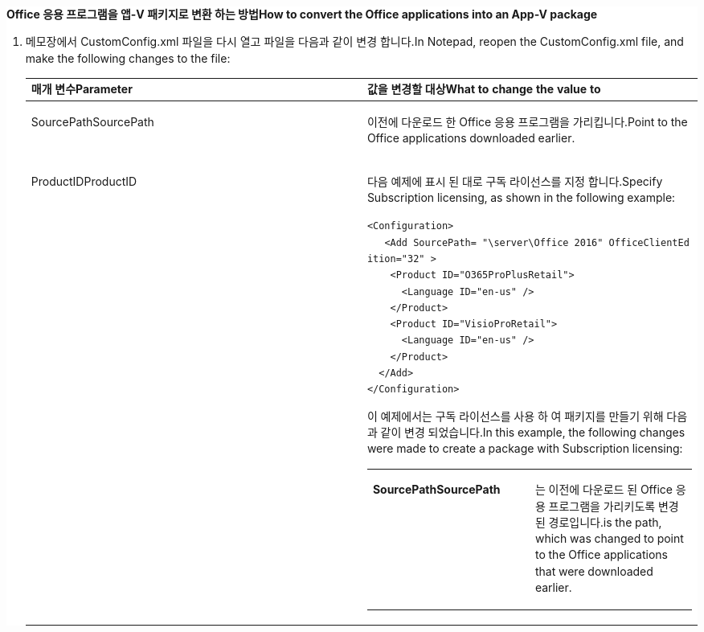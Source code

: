 

**<span data-ttu-id="72785-263">Office 응용 프로그램을 앱-V 패키지로 변환 하는 방법</span><span class="sxs-lookup"><span data-stu-id="72785-263">How to convert the Office applications into an App-V package</span></span>**

1. <span data-ttu-id="72785-264">메모장에서 CustomConfig.xml 파일을 다시 열고 파일을 다음과 같이 변경 합니다.</span><span class="sxs-lookup"><span data-stu-id="72785-264">In Notepad, reopen the CustomConfig.xml file, and make the following changes to the file:</span></span>

   <table>
   <colgroup>
   <col width="50%" />
   <col width="50%" />
   </colgroup>
   <thead>
   <tr class="header">
   <th align="left"><span data-ttu-id="72785-265">매개 변수</span><span class="sxs-lookup"><span data-stu-id="72785-265">Parameter</span></span></th>
   <th align="left"><span data-ttu-id="72785-266">값을 변경할 대상</span><span class="sxs-lookup"><span data-stu-id="72785-266">What to change the value to</span></span></th>
   </tr>
   </thead>
   <tbody>
   <tr class="odd">
   <td align="left"><p><span data-ttu-id="72785-267">SourcePath</span><span class="sxs-lookup"><span data-stu-id="72785-267">SourcePath</span></span></p></td>
   <td align="left"><p><span data-ttu-id="72785-268">이전에 다운로드 한 Office 응용 프로그램을 가리킵니다.</span><span class="sxs-lookup"><span data-stu-id="72785-268">Point to the Office applications downloaded earlier.</span></span></p></td>
   </tr>
   <tr class="even">
   <td align="left"><p><span data-ttu-id="72785-269">ProductID</span><span class="sxs-lookup"><span data-stu-id="72785-269">ProductID</span></span></p></td>
   <td align="left"><p><span data-ttu-id="72785-270">다음 예제에 표시 된 대로 구독 라이선스를 지정 합니다.</span><span class="sxs-lookup"><span data-stu-id="72785-270">Specify Subscription licensing, as shown in the following example:</span></span></p>
   <pre class="syntax" space="preserve"><code>&lt;Configuration&gt;
      &lt;Add SourcePath= &quot;\server\Office 2016&quot; OfficeClientEdition=&quot;32&quot; &gt;
       &lt;Product ID=&quot;O365ProPlusRetail&quot;&gt;
         &lt;Language ID=&quot;en-us&quot; /&gt;
       &lt;/Product&gt;
       &lt;Product ID=&quot;VisioProRetail&quot;&gt;
         &lt;Language ID=&quot;en-us&quot; /&gt;
       &lt;/Product&gt;
     &lt;/Add&gt;
   &lt;/Configuration&gt; </code></pre>
   <p><span data-ttu-id="72785-271">이 예제에서는 구독 라이선스를 사용 하 여 패키지를 만들기 위해 다음과 같이 변경 되었습니다.</span><span class="sxs-lookup"><span data-stu-id="72785-271">In this example, the following changes were made to create a package with Subscription licensing:</span></span></p>
   <table>
   <colgroup>
   <col width="50%" />
   <col width="50%" />
   </colgroup>
   <tbody>
   <tr class="odd">
   <td align="left"><p><strong><span data-ttu-id="72785-272">SourcePath</span><span class="sxs-lookup"><span data-stu-id="72785-272">SourcePath</span></span></strong></p></td>
   <td align="left"><p><span data-ttu-id="72785-273">는 이전에 다운로드 된 Office 응용 프로그램을 가리키도록 변경 된 경로입니다.</span><span class="sxs-lookup"><span data-stu-id="72785-273">is the path, which was changed to point to the Office applications that were downloaded earlier.</span></span></p></td>
   </tr>
   <tr class="even">